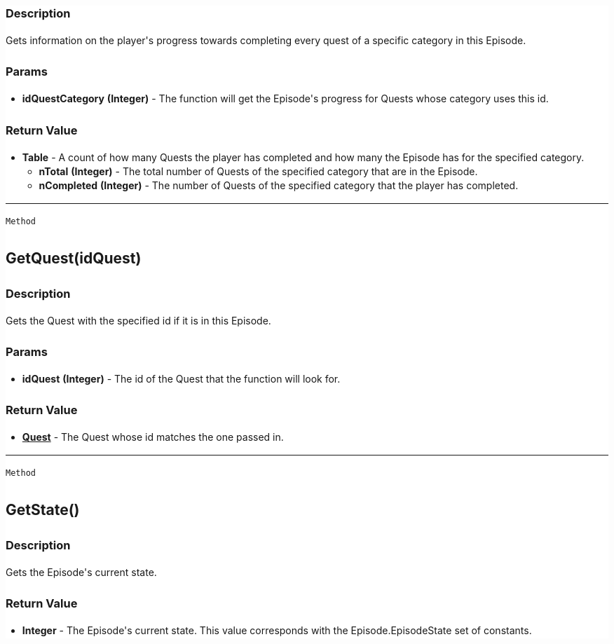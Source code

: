 ### Description

Gets information on the player's progress towards completing every quest
of a specific category in this Episode.

### Params

-   **idQuestCategory** **(Integer)** - The function will get the
    Episode's progress for Quests whose category uses this id.

### Return Value

-   **Table** - A count of how many Quests the player has completed and
    how many the Episode has for the specified category.
    -   **nTotal** **(Integer)** - The total number of Quests of the
        specified category that are in the Episode.
    -   **nCompleted** **(Integer)** - The number of Quests of the
        specified category that the player has completed.

------------------------------------------------------------------------

`Method`

GetQuest(idQuest)
-----------------

### Description

Gets the Quest with the specified id if it is in this Episode.

### Params

-   **idQuest** **(Integer)** - The id of the Quest that the function
    will look for.

### Return Value

-   **[Quest](../Classes/Quest.md)** - The Quest whose id matches the
    one passed in.

------------------------------------------------------------------------

`Method`

GetState()
----------

### Description

Gets the Episode's current state.

### Return Value

-   **Integer** - The Episode's current state. This value corresponds
    with the Episode.EpisodeState set of constants.

